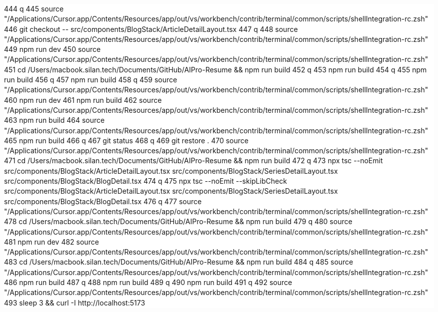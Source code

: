   444  q
  445  source "/Applications/Cursor.app/Contents/Resources/app/out/vs/workbench/contrib/terminal/common/scripts/shellIntegration-rc.zsh"
  446  git checkout -- src/components/BlogStack/ArticleDetailLayout.tsx
  447  q
  448  source "/Applications/Cursor.app/Contents/Resources/app/out/vs/workbench/contrib/terminal/common/scripts/shellIntegration-rc.zsh"
  449  npm run dev
  450  source "/Applications/Cursor.app/Contents/Resources/app/out/vs/workbench/contrib/terminal/common/scripts/shellIntegration-rc.zsh"
  451  cd /Users/macbook.silan.tech/Documents/GitHub/AIPro-Resume && npm run build
  452  q
  453  npm run build
  454  q
  455  npm run build
  456  q
  457  npm run build
  458  q
  459  source "/Applications/Cursor.app/Contents/Resources/app/out/vs/workbench/contrib/terminal/common/scripts/shellIntegration-rc.zsh"
  460  npm run dev
  461  npm run build
  462  source "/Applications/Cursor.app/Contents/Resources/app/out/vs/workbench/contrib/terminal/common/scripts/shellIntegration-rc.zsh"
  463  npm run build
  464  source "/Applications/Cursor.app/Contents/Resources/app/out/vs/workbench/contrib/terminal/common/scripts/shellIntegration-rc.zsh"
  465  npm run build
  466  q
  467  git status
  468  q
  469  git restore .
  470  source "/Applications/Cursor.app/Contents/Resources/app/out/vs/workbench/contrib/terminal/common/scripts/shellIntegration-rc.zsh"
  471  cd /Users/macbook.silan.tech/Documents/GitHub/AIPro-Resume && npm run build
  472  q
  473  npx tsc --noEmit src/components/BlogStack/ArticleDetailLayout.tsx src/components/BlogStack/SeriesDetailLayout.tsx src/components/BlogStack/BlogDetail.tsx
  474  q
  475  npx tsc --noEmit --skipLibCheck src/components/BlogStack/ArticleDetailLayout.tsx src/components/BlogStack/SeriesDetailLayout.tsx src/components/BlogStack/BlogDetail.tsx
  476  q
  477  source "/Applications/Cursor.app/Contents/Resources/app/out/vs/workbench/contrib/terminal/common/scripts/shellIntegration-rc.zsh"
  478  cd /Users/macbook.silan.tech/Documents/GitHub/AIPro-Resume && npm run build
  479  q
  480  source "/Applications/Cursor.app/Contents/Resources/app/out/vs/workbench/contrib/terminal/common/scripts/shellIntegration-rc.zsh"
  481  npm run dev
  482  source "/Applications/Cursor.app/Contents/Resources/app/out/vs/workbench/contrib/terminal/common/scripts/shellIntegration-rc.zsh"
  483  cd /Users/macbook.silan.tech/Documents/GitHub/AIPro-Resume && npm run build
  484  q
  485  source "/Applications/Cursor.app/Contents/Resources/app/out/vs/workbench/contrib/terminal/common/scripts/shellIntegration-rc.zsh"
  486  npm run build
  487  q
  488  npm run build
  489  q
  490  npm run build
  491  q
  492  source "/Applications/Cursor.app/Contents/Resources/app/out/vs/workbench/contrib/terminal/common/scripts/shellIntegration-rc.zsh"
  493  sleep 3 && curl -I http://localhost:5173